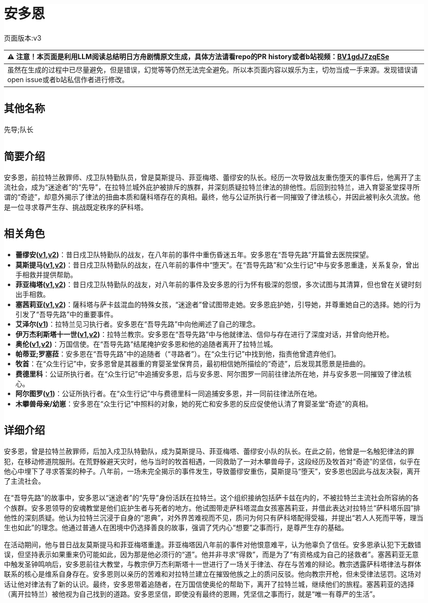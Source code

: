 # 安多恩
页面版本:v3
 

| :warning: 注意！本页面是利用LLM阅读总结明日方舟剧情原文生成，具体方法请看repo的PR history或者b站视频：[BV1gdJ7zqESe](https://www.bilibili.com/video/BV1gdJ7zqESe/)         |
|:----------------------------|
| 虽然在生成的过程中已尽量避免，但是错误，幻觉等等仍然无法完全避免。所以本页面内容以娱乐为主，切勿当成一手来源。发现错误请open issue或者b站私信作者进行修改。|



## 其他名称
先导;队长
## 简要介绍
安多恩，前拉特兰赦罪师、戍卫队特勤队员，曾是莫斯提马、菲亚梅塔、蕾缪安的队长。经历一次导致战友重伤堕天的事件后，他离开了主流社会，成为“迷途者”的“先导”，在拉特兰城外庇护被排斥的族群，并深刻质疑拉特兰律法的排他性。后回到拉特兰，进入育婴圣堂探寻所谓的“奇迹”，却意外揭示了律法的扭曲本质和薩科塔存在的真相。最终，他与公证所执行者一同摧毁了律法核心，并因此被判永久流放。他是一位寻求尊严生存、挑战既定秩序的萨科塔。
## 相关角色
-   **蕾缪安([v1](../chars/char_4193_lemuen.md),[v2](char_4193_lemuen.md))**：昔日戍卫队特勤队的战友，在八年前的事件中重伤昏迷五年。安多恩在“吾导先路”开篇曾去医院探望。
-   **莫斯提马([v1](../chars/char_213_mostma.md),[v2](char_213_mostma.md))**：昔日戍卫队特勤队的战友，在八年前的事件中“堕天”。在“吾导先路”和“众生行记”中与安多恩重逢，关系复杂，曾出手相救并提供帮助。
-   **菲亚梅塔([v1](../chars/char_300_phenxi.md),[v2](char_300_phenxi.md))**：昔日戍卫队特勤队的战友，对八年前的事件及安多恩的行为怀有极深的怨恨，多次试图与其清算，但也曾在关键时刻出手相救。
-   **塞茜莉亚([v1](../chars/extended_char_sai_qian_li_ya.md),[v2](extended_char_sai_qian_li_ya.md))**：薩科塔与萨卡兹混血的特殊女孩，“迷途者”曾试图带走她。安多恩庇护她，引导她，并尊重她自己的选择。她的行为引发了“吾导先路”中的重要事件。
-   **艾泽尔([v1](../chars/extended_char_ai_ze_er.md))**：拉特兰见习执行者。安多恩在“吾导先路”中向他阐述了自己的理念。
-   **伊万杰利斯塔十一世([v1](../chars/extended_char_yi_wan_jie_li_si_ta_shi_yi_shi.md),[v2](extended_char_yi_wan_jie_li_si_ta_shi_yi_shi.md))**：拉特兰教宗。安多恩在“吾导先路”中与他就律法、信仰与存在进行了深度对话，并曾向他开枪。
-   **奥伦([v1](../chars/extended_char_ao_lun.md),[v2](extended_char_ao_lun.md))**：万国信使。在“吾导先路”结尾掩护安多恩和他的追随者离开了拉特兰城。
-   **帕蒂亚;罗塞菈**：安多恩在“吾导先路”中的追随者（“寻路者”）。在“众生行记”中找到他，指责他曾遗弃他们。
-   **牧首**：在“众生行记”中，安多恩曾是其器重的育婴圣堂保育员，最初相信她所描绘的“奇迹”，后发现其愿景是扭曲的。
-   **费德里科**：公证所执行者。在“众生行记”中追捕安多恩，后与安多恩、阿尔图罗一同前往律法所在地，并与安多恩一同摧毁了律法核心。
-   **阿尔图罗([v1](../chars/extended_char_a_er_tu_luo.md))**：公证所执行者。在“众生行记”中与费德里科一同追捕安多恩，并一同前往律法所在地。
-   **木攀兽母亲/幼崽**：安多恩在“众生行记”中照料的对象，她的死亡和安多恩的反应促使他认清了育婴圣堂“奇迹”的真相。
## 详细介绍
安多恩，曾是拉特兰赦罪师，后加入戍卫队特勤队，成为莫斯提马、菲亚梅塔、蕾缪安小队的队长。在此之前，他曾是一名触犯律法的罪犯，在移动修道院服刑。在荒野躲避天灾时，他与当时的牧首相遇，一同救助了一对木攀兽母子，这段经历及牧首对“奇迹”的坚信，似乎在他心中埋下了寻求答案的种子。八年前，一场未完全揭示的事件发生，导致蕾缪安重伤，莫斯提马“堕天”，安多恩也因此与战友决裂，离开了主流社会。

在“吾导先路”的故事中，安多恩以“迷途者”的“先导”身份活跃在拉特兰。这个组织接纳包括萨卡兹在内的，不被拉特兰主流社会所容纳的各个族群。安多恩领导的安魂教堂是他们庇护生者与死者的地方。他试图带走萨科塔混血女孩塞茜莉亚，并借此表达对拉特兰“萨科塔乐园”排他性的深刻质疑。他认为拉特兰沉浸于自身的“恩典”，对外界苦难视而不见，质问为何只有萨科塔配得受福，并提出“若人人死而平等，理当生也如此”的理念。他通过普通人在困境中仍选择善良的故事，强调了凭内心“想要”之事而行，是尊严生存的基础。

在活动期间，他与昔日战友莫斯提马和菲亚梅塔重逢。菲亚梅塔因八年前的事件对他恨意难平，认为他辜负了信任。安多恩承认犯下无数错误，但坚持表示如果重来仍可能如此，因为那是他必须行的“道”。他并非寻求“得救”，而是为了“有资格成为自己的拯救者”。塞茜莉亚无意中触发圣钟鸣响后，安多恩前往大教堂，与教宗伊万杰利斯塔十一世进行了一场关于律法、存在与苦难的辩论。教宗透露萨科塔律法与群体联系的核心是维系自身存在。安多恩则以亲历的苦难和对拉特兰建立在摧毁他族之上的质问反驳。他向教宗开枪，但未受律法惩罚。这场对话让他对律法有了新的认识。最终，安多恩带着追随者，在万国信使奥伦的帮助下，离开了拉特兰城，继续他们的旅程。塞茜莉亚的选择（离开拉特兰）被他视为自己找到的道路。安多恩坚信，即使没有最终的恩赐，凭坚信之事而行，就是“唯一有尊严的生活”。
